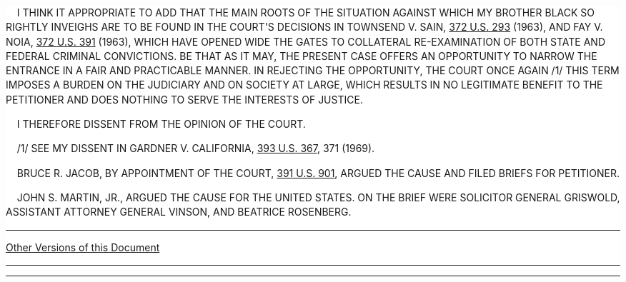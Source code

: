    I THINK IT APPROPRIATE TO ADD THAT THE MAIN ROOTS OF THE SITUATION AGAINST WHICH MY BROTHER BLACK SO RIGHTLY INVEIGHS ARE TO BE FOUND IN THE COURT'S DECISIONS IN TOWNSEND V. SAIN, [372 U.S. 293][/us/courts/scotus/usReporter/372/293] (1963), AND FAY V. NOIA, [372 U.S. 391][/us/courts/scotus/usReporter/372/391] (1963), WHICH HAVE OPENED WIDE THE GATES TO COLLATERAL RE-EXAMINATION OF BOTH STATE AND FEDERAL CRIMINAL CONVICTIONS.  BE THAT AS IT MAY, THE PRESENT CASE OFFERS AN OPPORTUNITY TO NARROW THE ENTRANCE IN A FAIR AND PRACTICABLE MANNER.  IN REJECTING THE OPPORTUNITY, THE COURT ONCE AGAIN /1/  THIS TERM IMPOSES A BURDEN ON THE JUDICIARY AND ON SOCIETY AT LARGE, WHICH RESULTS IN NO LEGITIMATE BENEFIT TO THE PETITIONER AND DOES NOTHING TO SERVE THE INTERESTS OF JUSTICE.

    I THEREFORE DISSENT FROM THE OPINION OF THE COURT.

    /1/  SEE MY DISSENT IN GARDNER V. CALIFORNIA, [393 U.S. 367][/us/courts/scotus/usReporter/393/367], 371 (1969).

    BRUCE R. JACOB, BY APPOINTMENT OF THE COURT, [391 U.S. 901][/us/courts/scotus/usReporter/391/901], ARGUED THE CAUSE AND FILED BRIEFS FOR PETITIONER.

    JOHN S. MARTIN, JR., ARGUED THE CAUSE FOR THE UNITED STATES.  ON THE BRIEF WERE SOLICITOR GENERAL GRISWOLD, ASSISTANT ATTORNEY GENERAL VINSON, AND BEATRICE ROSENBERG.

----------

[Other Versions of this Document](https://publicdocs.github.io/go/links?ns=uslm-x&ref=%2Fus%2Fcourts%2Fscotus%2FusReporter%2F394%2F217)

----------
----------

[/us/courts/scotus/usReporter/394/217]: https://publicdocs.github.io/go/links?ns=uslm-x&ref=%2Fus%2Fcourts%2Fscotus%2FusReporter%2F394%2F217
[/us/usc/t28/s2255]: https://publicdocs.github.io/go/links?ns=uslm&ref=%2Fus%2Fusc%2Ft28%2Fs2255
[/us/usc/t28/s2255]: https://publicdocs.github.io/go/links?ns=uslm&ref=%2Fus%2Fusc%2Ft28%2Fs2255
[/us/courts/scotus/usReporter/372/391]: https://publicdocs.github.io/go/links?ns=uslm-x&ref=%2Fus%2Fcourts%2Fscotus%2FusReporter%2F372%2F391
[/us/courts/scotus/usReporter/372/293]: https://publicdocs.github.io/go/links?ns=uslm-x&ref=%2Fus%2Fcourts%2Fscotus%2FusReporter%2F372%2F293
[/us/usc/t28/s2255]: https://publicdocs.github.io/go/links?ns=uslm&ref=%2Fus%2Fusc%2Ft28%2Fs2255
[/us/courts/scotus/usReporter/390/1002]: https://publicdocs.github.io/go/links?ns=uslm-x&ref=%2Fus%2Fcourts%2Fscotus%2FusReporter%2F390%2F1002
[/us/stat/1/81]: https://publicdocs.github.io/go/links?ns=uslm&ref=%2Fus%2Fstat%2F1%2F81
[/us/stat/14/385]: https://publicdocs.github.io/go/links?ns=uslm&ref=%2Fus%2Fstat%2F14%2F385
[/us/courts/scotus/usReporter/342/205]: https://publicdocs.github.io/go/links?ns=uslm-x&ref=%2Fus%2Fcourts%2Fscotus%2FusReporter%2F342%2F205
[/us/courts/scotus/usReporter/368/424]: https://publicdocs.github.io/go/links?ns=uslm-x&ref=%2Fus%2Fcourts%2Fscotus%2FusReporter%2F368%2F424
[/us/courts/scotus/usReporter/372/391]: https://publicdocs.github.io/go/links?ns=uslm-x&ref=%2Fus%2Fcourts%2Fscotus%2FusReporter%2F372%2F391
[/us/courts/scotus/usReporter/373/1]: https://publicdocs.github.io/go/links?ns=uslm-x&ref=%2Fus%2Fcourts%2Fscotus%2FusReporter%2F373%2F1
[/us/courts/scotus/usReporter/352/904]: https://publicdocs.github.io/go/links?ns=uslm-x&ref=%2Fus%2Fcourts%2Fscotus%2FusReporter%2F352%2F904
[/us/courts/scotus/usReporter/332/174]: https://publicdocs.github.io/go/links?ns=uslm-x&ref=%2Fus%2Fcourts%2Fscotus%2FusReporter%2F332%2F174
[/us/courts/scotus/usReporter/372/293]: https://publicdocs.github.io/go/links?ns=uslm-x&ref=%2Fus%2Fcourts%2Fscotus%2FusReporter%2F372%2F293
[/us/courts/scotus/usReporter/392/364]: https://publicdocs.github.io/go/links?ns=uslm-x&ref=%2Fus%2Fcourts%2Fscotus%2FusReporter%2F392%2F364
[/us/courts/scotus/usReporter/392/234]: https://publicdocs.github.io/go/links?ns=uslm-x&ref=%2Fus%2Fcourts%2Fscotus%2FusReporter%2F392%2F234
[/us/courts/scotus/usReporter/387/294]: https://publicdocs.github.io/go/links?ns=uslm-x&ref=%2Fus%2Fcourts%2Fscotus%2FusReporter%2F387%2F294
[/us/courts/scotus/usReporter/379/443]: https://publicdocs.github.io/go/links?ns=uslm-x&ref=%2Fus%2Fcourts%2Fscotus%2FusReporter%2F379%2F443
[/us/courts/scotus/usReporter/357/301]: https://publicdocs.github.io/go/links?ns=uslm-x&ref=%2Fus%2Fcourts%2Fscotus%2FusReporter%2F357%2F301
[/us/courts/scotus/usReporter/344/443]: https://publicdocs.github.io/go/links?ns=uslm-x&ref=%2Fus%2Fcourts%2Fscotus%2FusReporter%2F344%2F443
[/us/usc/t28/s2241]: https://publicdocs.github.io/go/links?ns=uslm&ref=%2Fus%2Fusc%2Ft28%2Fs2241
[/us/courts/scotus/usReporter/372/293]: https://publicdocs.github.io/go/links?ns=uslm-x&ref=%2Fus%2Fcourts%2Fscotus%2FusReporter%2F372%2F293
[/us/usc/t28/s2255]: https://publicdocs.github.io/go/links?ns=uslm&ref=%2Fus%2Fusc%2Ft28%2Fs2255
[/us/courts/scotus/usReporter/372/391]: https://publicdocs.github.io/go/links?ns=uslm-x&ref=%2Fus%2Fcourts%2Fscotus%2FusReporter%2F372%2F391
[/us/courts/scotus/usReporter/379/443]: https://publicdocs.github.io/go/links?ns=uslm-x&ref=%2Fus%2Fcourts%2Fscotus%2FusReporter%2F379%2F443
[/us/courts/scotus/usReporter/342/205]: https://publicdocs.github.io/go/links?ns=uslm-x&ref=%2Fus%2Fcourts%2Fscotus%2FusReporter%2F342%2F205
[/us/courts/scotus/usReporter/114/416]: https://publicdocs.github.io/go/links?ns=uslm-x&ref=%2Fus%2Fcourts%2Fscotus%2FusReporter%2F114%2F416
[/us/courts/scotus/usReporter/127/540]: https://publicdocs.github.io/go/links?ns=uslm-x&ref=%2Fus%2Fcourts%2Fscotus%2FusReporter%2F127%2F540
[/us/courts/scotus/usReporter/142/547]: https://publicdocs.github.io/go/links?ns=uslm-x&ref=%2Fus%2Fcourts%2Fscotus%2FusReporter%2F142%2F547
[/us/courts/scotus/usReporter/304/458]: https://publicdocs.github.io/go/links?ns=uslm-x&ref=%2Fus%2Fcourts%2Fscotus%2FusReporter%2F304%2F458
[/us/courts/scotus/usReporter/306/19]: https://publicdocs.github.io/go/links?ns=uslm-x&ref=%2Fus%2Fcourts%2Fscotus%2FusReporter%2F306%2F19
[/us/courts/scotus/usReporter/316/101]: https://publicdocs.github.io/go/links?ns=uslm-x&ref=%2Fus%2Fcourts%2Fscotus%2FusReporter%2F316%2F101

[/us/courts/scotus/usReporter/332/708]: https://publicdocs.github.io/go/links?ns=uslm-x&ref=%2Fus%2Fcourts%2Fscotus%2FusReporter%2F332%2F708
[/us/courts/scotus/usReporter/383/951]: https://publicdocs.github.io/go/links?ns=uslm-x&ref=%2Fus%2Fcourts%2Fscotus%2FusReporter%2F383%2F951
[/us/usc/t28/s2243]: https://publicdocs.github.io/go/links?ns=uslm&ref=%2Fus%2Fusc%2Ft28%2Fs2243
[/us/usc/t28/s2243]: https://publicdocs.github.io/go/links?ns=uslm&ref=%2Fus%2Fusc%2Ft28%2Fs2243
[/us/courts/scotus/usReporter/367/643]: https://publicdocs.github.io/go/links?ns=uslm-x&ref=%2Fus%2Fcourts%2Fscotus%2FusReporter%2F367%2F643
[/us/courts/scotus/usReporter/365/534]: https://publicdocs.github.io/go/links?ns=uslm-x&ref=%2Fus%2Fcourts%2Fscotus%2FusReporter%2F365%2F534
[/us/courts/scotus/usReporter/381/618]: https://publicdocs.github.io/go/links?ns=uslm-x&ref=%2Fus%2Fcourts%2Fscotus%2FusReporter%2F381%2F618
[/us/courts/scotus/usReporter/338/25]: https://publicdocs.github.io/go/links?ns=uslm-x&ref=%2Fus%2Fcourts%2Fscotus%2FusReporter%2F338%2F25
[/us/courts/scotus/usReporter/364/206]: https://publicdocs.github.io/go/links?ns=uslm-x&ref=%2Fus%2Fcourts%2Fscotus%2FusReporter%2F364%2F206
[/us/courts/scotus/usReporter/393/367]: https://publicdocs.github.io/go/links?ns=uslm-x&ref=%2Fus%2Fcourts%2Fscotus%2FusReporter%2F393%2F367
[/us/courts/scotus/usReporter/391/901]: https://publicdocs.github.io/go/links?ns=uslm-x&ref=%2Fus%2Fcourts%2Fscotus%2FusReporter%2F391%2F901